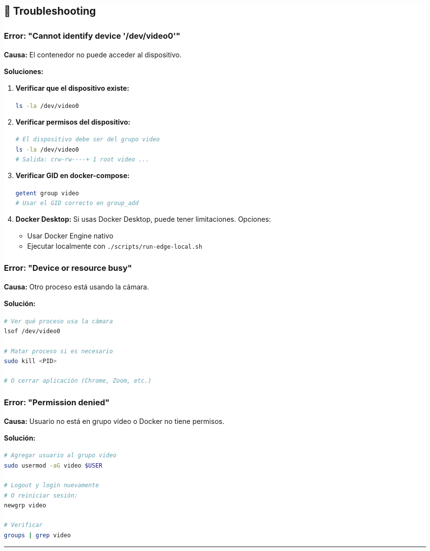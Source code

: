 
## 🐛 Troubleshooting

### Error: "Cannot identify device '/dev/video0'"

**Causa:** El contenedor no puede acceder al dispositivo.

**Soluciones:**

1. **Verificar que el dispositivo existe:**
   ```bash
   ls -la /dev/video0
   ```

2. **Verificar permisos del dispositivo:**
   ```bash
   # El dispositivo debe ser del grupo video
   ls -la /dev/video0
   # Salida: crw-rw----+ 1 root video ...
   ```

3. **Verificar GID en docker-compose:**
   ```bash
   getent group video
   # Usar el GID correcto en group_add
   ```

4. **Docker Desktop:**
   Si usas Docker Desktop, puede tener limitaciones. Opciones:
   - Usar Docker Engine nativo
   - Ejecutar localmente con `./scripts/run-edge-local.sh`

### Error: "Device or resource busy"

**Causa:** Otro proceso está usando la cámara.

**Solución:**
```bash
# Ver qué proceso usa la cámara
lsof /dev/video0

# Matar proceso si es necesario
sudo kill <PID>

# O cerrar aplicación (Chrome, Zoom, etc.)
```

### Error: "Permission denied"

**Causa:** Usuario no está en grupo video o Docker no tiene permisos.

**Solución:**
```bash
# Agregar usuario al grupo video
sudo usermod -aG video $USER

# Logout y login nuevamente
# O reiniciar sesión:
newgrp video

# Verificar
groups | grep video
```

---